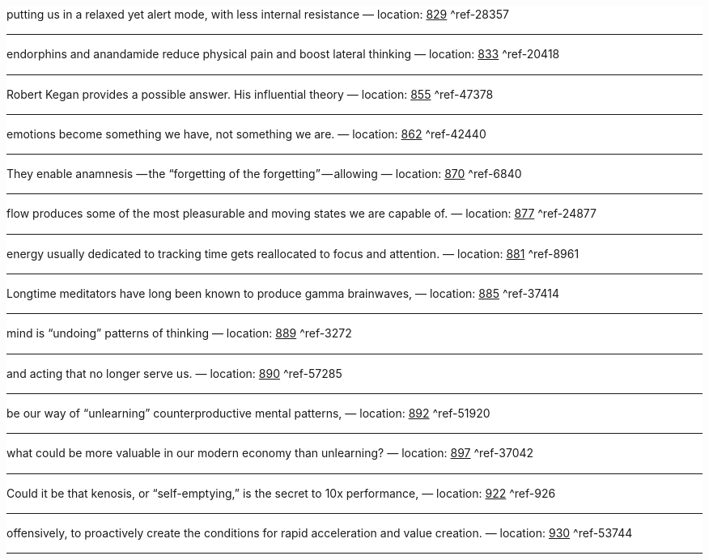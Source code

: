 putting us in a relaxed yet alert mode, with less internal resistance — location: [829](kindle://book?action=open&asin=B07FLQHLTK&location=829) ^ref-28357

---
endorphins and anandamide reduce physical pain and boost lateral thinking — location: [833](kindle://book?action=open&asin=B07FLQHLTK&location=833) ^ref-20418

---
Robert Kegan provides a possible answer. His influential theory — location: [855](kindle://book?action=open&asin=B07FLQHLTK&location=855) ^ref-47378

---
emotions become something we have, not something we are. — location: [862](kindle://book?action=open&asin=B07FLQHLTK&location=862) ^ref-42440

---
They enable anamnesis — the “forgetting of the forgetting” — allowing — location: [870](kindle://book?action=open&asin=B07FLQHLTK&location=870) ^ref-6840

---
flow produces some of the most pleasurable and moving states we are capable of. — location: [877](kindle://book?action=open&asin=B07FLQHLTK&location=877) ^ref-24877

---
energy usually dedicated to tracking time gets reallocated to focus and attention. — location: [881](kindle://book?action=open&asin=B07FLQHLTK&location=881) ^ref-8961

---
Longtime meditators have long been known to produce gamma brainwaves, — location: [885](kindle://book?action=open&asin=B07FLQHLTK&location=885) ^ref-37414

---
mind is “undoing” patterns of thinking — location: [889](kindle://book?action=open&asin=B07FLQHLTK&location=889) ^ref-3272

---
and acting that no longer serve us. — location: [890](kindle://book?action=open&asin=B07FLQHLTK&location=890) ^ref-57285

---
be our way of “unlearning” counterproductive mental patterns, — location: [892](kindle://book?action=open&asin=B07FLQHLTK&location=892) ^ref-51920

---
what could be more valuable in our modern economy than unlearning? — location: [897](kindle://book?action=open&asin=B07FLQHLTK&location=897) ^ref-37042

---
Could it be that kenosis, or “self-emptying,” is the secret to 10x performance, — location: [922](kindle://book?action=open&asin=B07FLQHLTK&location=922) ^ref-926

---
offensively, to proactively create the conditions for rapid acceleration and value creation. — location: [930](kindle://book?action=open&asin=B07FLQHLTK&location=930) ^ref-53744

---